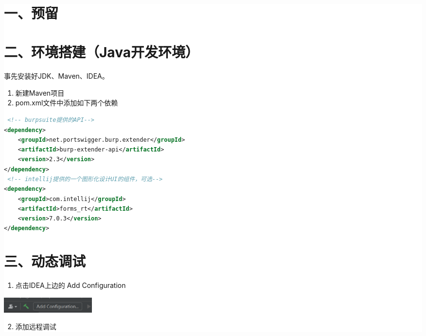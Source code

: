 # 一、预留
# 二、环境搭建（Java开发环境）
事先安装好JDK、Maven、IDEA。
1. 新建Maven项目
2. pom.xml文件中添加如下两个依赖
```xml
 <!-- burpsuite提供的API-->
<dependency>
    <groupId>net.portswigger.burp.extender</groupId>
    <artifactId>burp-extender-api</artifactId>
    <version>2.3</version>
</dependency>
 <!-- intellij提供的一个图形化设计UI的组件，可选-->
<dependency>
    <groupId>com.intellij</groupId>
    <artifactId>forms_rt</artifactId>
    <version>7.0.3</version>
</dependency>
```
# 三、动态调试
1. 点击IDEA上边的 Add Configuration

  <img src="img\image-20220713203817672.png" alt="image-20220713203817672" style="zoom: 50%;" />

2. 添加远程调试
